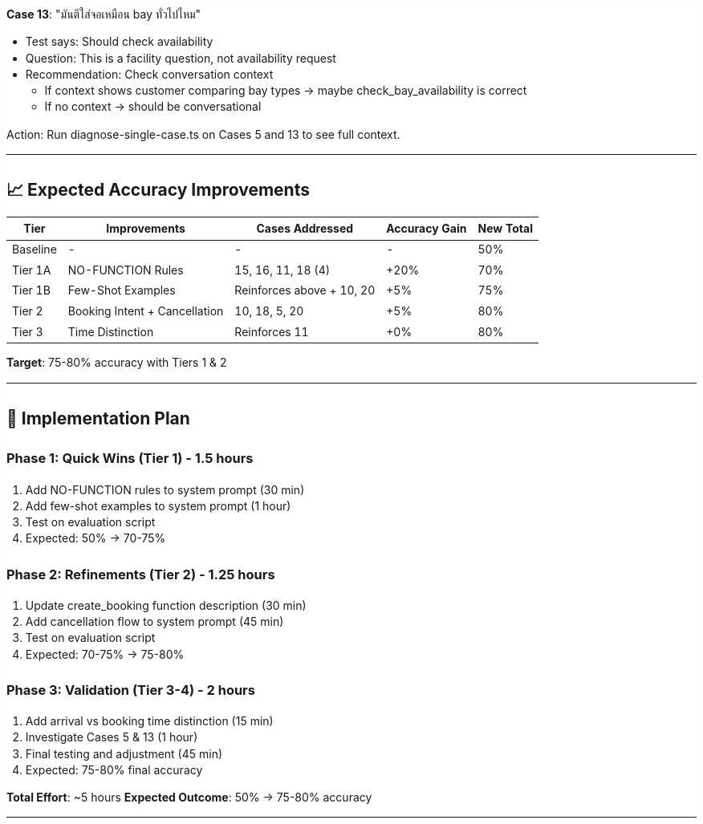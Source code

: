 **Case 13**: "มันตีใส่จอเหมือน bay ทั่วไปไหม"
- Test says: Should check availability
- Question: This is a facility question, not availability request
- Recommendation: Check conversation context
  - If context shows customer comparing bay types → maybe check_bay_availability is correct
  - If no context → should be conversational

Action: Run diagnose-single-case.ts on Cases 5 and 13 to see full context.

---

## 📈 Expected Accuracy Improvements

| Tier | Improvements | Cases Addressed | Accuracy Gain | New Total |
|------|-------------|-----------------|---------------|-----------|
| Baseline | - | - | - | 50% |
| Tier 1A | NO-FUNCTION Rules | 15, 16, 11, 18 (4) | +20% | 70% |
| Tier 1B | Few-Shot Examples | Reinforces above + 10, 20 | +5% | 75% |
| Tier 2 | Booking Intent + Cancellation | 10, 18, 5, 20 | +5% | 80% |
| Tier 3 | Time Distinction | Reinforces 11 | +0% | 80% |

**Target**: 75-80% accuracy with Tiers 1 & 2

---

## 🚀 Implementation Plan

### Phase 1: Quick Wins (Tier 1) - 1.5 hours
1. Add NO-FUNCTION rules to system prompt (30 min)
2. Add few-shot examples to system prompt (1 hour)
3. Test on evaluation script
4. Expected: 50% → 70-75%

### Phase 2: Refinements (Tier 2) - 1.25 hours
1. Update create_booking function description (30 min)
2. Add cancellation flow to system prompt (45 min)
3. Test on evaluation script
4. Expected: 70-75% → 75-80%

### Phase 3: Validation (Tier 3-4) - 2 hours
1. Add arrival vs booking time distinction (15 min)
2. Investigate Cases 5 & 13 (1 hour)
3. Final testing and adjustment (45 min)
4. Expected: 75-80% final accuracy

**Total Effort**: ~5 hours
**Expected Outcome**: 50% → 75-80% accuracy

---
